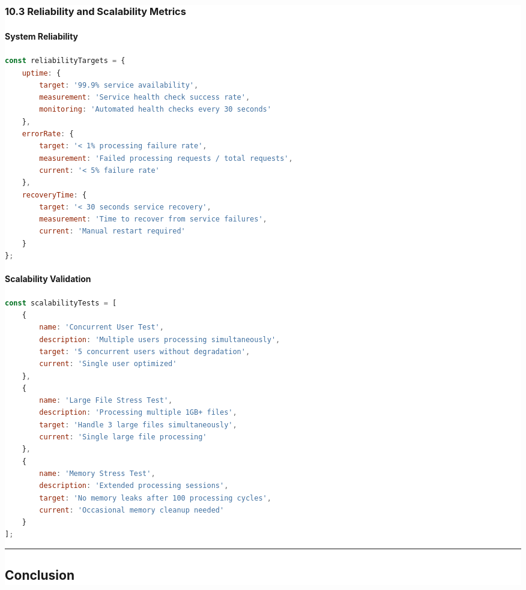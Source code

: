 ### 10.3 Reliability and Scalability Metrics

#### **System Reliability**
```javascript
const reliabilityTargets = {
    uptime: {
        target: '99.9% service availability',
        measurement: 'Service health check success rate',
        monitoring: 'Automated health checks every 30 seconds'
    },
    errorRate: {
        target: '< 1% processing failure rate',
        measurement: 'Failed processing requests / total requests',
        current: '< 5% failure rate'
    },
    recoveryTime: {
        target: '< 30 seconds service recovery',
        measurement: 'Time to recover from service failures',
        current: 'Manual restart required'
    }
};
```

#### **Scalability Validation**
```javascript
const scalabilityTests = [
    {
        name: 'Concurrent User Test',
        description: 'Multiple users processing simultaneously',
        target: '5 concurrent users without degradation',
        current: 'Single user optimized'
    },
    {
        name: 'Large File Stress Test',
        description: 'Processing multiple 1GB+ files',
        target: 'Handle 3 large files simultaneously',
        current: 'Single large file processing'
    },
    {
        name: 'Memory Stress Test',
        description: 'Extended processing sessions',
        target: 'No memory leaks after 100 processing cycles',
        current: 'Occasional memory cleanup needed'
    }
];
```

---

## Conclusion
